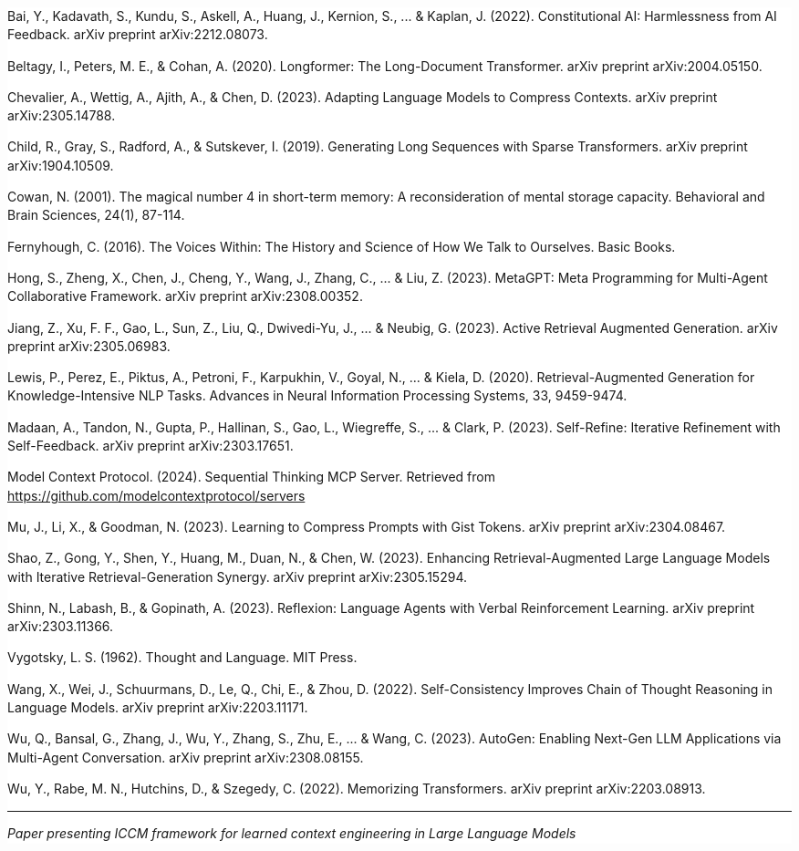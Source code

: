 Bai, Y., Kadavath, S., Kundu, S., Askell, A., Huang, J., Kernion, S., ... & Kaplan, J. (2022). Constitutional AI: Harmlessness from AI Feedback. arXiv preprint arXiv:2212.08073.

Beltagy, I., Peters, M. E., & Cohan, A. (2020). Longformer: The Long-Document Transformer. arXiv preprint arXiv:2004.05150.

Chevalier, A., Wettig, A., Ajith, A., & Chen, D. (2023). Adapting Language Models to Compress Contexts. arXiv preprint arXiv:2305.14788.

Child, R., Gray, S., Radford, A., & Sutskever, I. (2019). Generating Long Sequences with Sparse Transformers. arXiv preprint arXiv:1904.10509.

Cowan, N. (2001). The magical number 4 in short-term memory: A reconsideration of mental storage capacity. Behavioral and Brain Sciences, 24(1), 87-114.

Fernyhough, C. (2016). The Voices Within: The History and Science of How We Talk to Ourselves. Basic Books.

Hong, S., Zheng, X., Chen, J., Cheng, Y., Wang, J., Zhang, C., ... & Liu, Z. (2023). MetaGPT: Meta Programming for Multi-Agent Collaborative Framework. arXiv preprint arXiv:2308.00352.

Jiang, Z., Xu, F. F., Gao, L., Sun, Z., Liu, Q., Dwivedi-Yu, J., ... & Neubig, G. (2023). Active Retrieval Augmented Generation. arXiv preprint arXiv:2305.06983.

Lewis, P., Perez, E., Piktus, A., Petroni, F., Karpukhin, V., Goyal, N., ... & Kiela, D. (2020). Retrieval-Augmented Generation for Knowledge-Intensive NLP Tasks. Advances in Neural Information Processing Systems, 33, 9459-9474.

Madaan, A., Tandon, N., Gupta, P., Hallinan, S., Gao, L., Wiegreffe, S., ... & Clark, P. (2023). Self-Refine: Iterative Refinement with Self-Feedback. arXiv preprint arXiv:2303.17651.

Model Context Protocol. (2024). Sequential Thinking MCP Server. Retrieved from https://github.com/modelcontextprotocol/servers

Mu, J., Li, X., & Goodman, N. (2023). Learning to Compress Prompts with Gist Tokens. arXiv preprint arXiv:2304.08467.

Shao, Z., Gong, Y., Shen, Y., Huang, M., Duan, N., & Chen, W. (2023). Enhancing Retrieval-Augmented Large Language Models with Iterative Retrieval-Generation Synergy. arXiv preprint arXiv:2305.15294.

Shinn, N., Labash, B., & Gopinath, A. (2023). Reflexion: Language Agents with Verbal Reinforcement Learning. arXiv preprint arXiv:2303.11366.

Vygotsky, L. S. (1962). Thought and Language. MIT Press.

Wang, X., Wei, J., Schuurmans, D., Le, Q., Chi, E., & Zhou, D. (2022). Self-Consistency Improves Chain of Thought Reasoning in Language Models. arXiv preprint arXiv:2203.11171.

Wu, Q., Bansal, G., Zhang, J., Wu, Y., Zhang, S., Zhu, E., ... & Wang, C. (2023). AutoGen: Enabling Next-Gen LLM Applications via Multi-Agent Conversation. arXiv preprint arXiv:2308.08155.

Wu, Y., Rabe, M. N., Hutchins, D., & Szegedy, C. (2022). Memorizing Transformers. arXiv preprint arXiv:2203.08913.

---

*Paper presenting ICCM framework for learned context engineering in Large Language Models*
